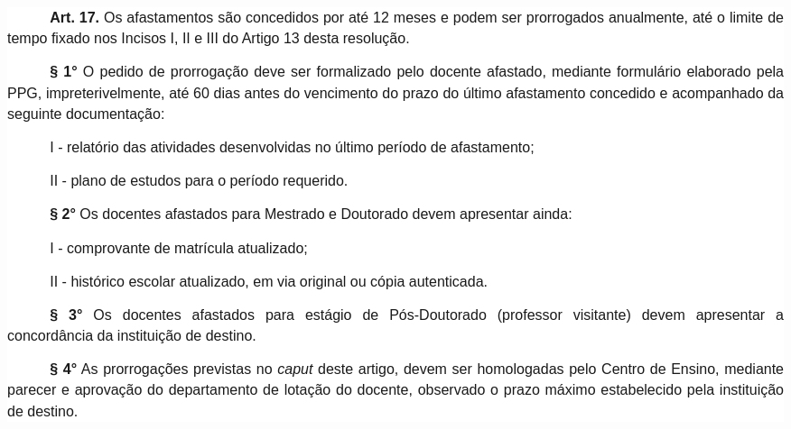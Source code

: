 <p class=MsoNormal style='text-align:justify;text-indent:35.45pt'><b><span
style='font-size:12.0pt;font-family:"Arial","sans-serif";mso-no-proof:yes'>Art.
17.</span></b><span style='font-size:12.0pt;font-family:"Arial","sans-serif";
mso-no-proof:yes'> Os afastamentos são concedidos por até 12 meses e podem ser
prorrogados anualmente, até o limite de tempo fixado nos Incisos I, II e III do
Artigo 13 desta resolução.</span><span style='font-size:12.0pt;font-family:
"Arial","sans-serif"'><o:p></o:p></span></p>

<p class=MsoNormal style='text-align:justify;text-indent:35.45pt'><b><span
style='font-size:12.0pt;font-family:"Arial","sans-serif";mso-no-proof:yes'>§ 1°</span></b><span
style='font-size:12.0pt;font-family:"Arial","sans-serif";mso-no-proof:yes'> O
pedido de prorrogação deve ser formalizado pelo docente afastado, mediante
formulário elaborado pela PPG, impreterivelmente, até 60 dias antes do
vencimento do prazo do último afastamento concedido e acompanhado da seguinte
documentação: </span><span style='font-size:12.0pt;font-family:"Arial","sans-serif"'><o:p></o:p></span></p>

<p class=MsoNormal style='text-align:justify;text-indent:35.45pt'><span
style='font-size:12.0pt;font-family:"Arial","sans-serif";mso-no-proof:yes'>I -
relatório das atividades desenvolvidas no último período de afastamento; </span><span
style='font-size:12.0pt;font-family:"Arial","sans-serif"'><o:p></o:p></span></p>

<p class=MsoNormal style='text-align:justify;text-indent:35.45pt'><span
style='font-size:12.0pt;font-family:"Arial","sans-serif";mso-no-proof:yes'>II -
plano de estudos para o período requerido.</span><span style='font-size:12.0pt;
font-family:"Arial","sans-serif"'><o:p></o:p></span></p>

<p class=MsoNormal style='text-align:justify;text-indent:35.45pt'><b><span
style='font-size:12.0pt;font-family:"Arial","sans-serif";mso-no-proof:yes'>§ 2°</span></b><span
style='font-size:12.0pt;font-family:"Arial","sans-serif";mso-no-proof:yes'> Os
docentes afastados para Mestrado e Doutorado devem apresentar ainda: </span><span
style='font-size:12.0pt;font-family:"Arial","sans-serif"'><o:p></o:p></span></p>

<p class=MsoNormal style='text-align:justify;text-indent:35.45pt'><span
style='font-size:12.0pt;font-family:"Arial","sans-serif";mso-no-proof:yes'>I -
comprovante de matrícula atualizado; </span><span style='font-size:12.0pt;
font-family:"Arial","sans-serif"'><o:p></o:p></span></p>

<p class=MsoNormal style='text-align:justify;text-indent:35.45pt'><span
style='font-size:12.0pt;font-family:"Arial","sans-serif";mso-no-proof:yes'>II -
histórico escolar atualizado, em via original ou cópia autenticada.</span><span
style='font-size:12.0pt;font-family:"Arial","sans-serif"'><o:p></o:p></span></p>

<p class=MsoNormal style='text-align:justify;text-indent:35.45pt'><b><span
style='font-size:12.0pt;font-family:"Arial","sans-serif";mso-no-proof:yes'>§ 3°</span></b><span
style='font-size:12.0pt;font-family:"Arial","sans-serif";mso-no-proof:yes'> Os
docentes afastados para estágio de Pós-Doutorado (professor visitante) devem
apresentar a concordância da instituição de destino.<o:p></o:p></span></p>

<p class=MsoNormal style='text-align:justify;text-indent:35.45pt'><b><span
style='font-size:12.0pt;font-family:"Arial","sans-serif";mso-no-proof:yes'>§ 4°</span></b><span
style='font-size:12.0pt;font-family:"Arial","sans-serif";mso-no-proof:yes'> As
prorrogações previstas no <i style='mso-bidi-font-style:normal'>caput</i> deste
artigo, devem ser homologadas pelo Centro de Ensino, mediante parecer e
aprovação do departamento de lotação do docente, observado o prazo máximo
estabelecido pela instituição de destino.</span><span style='font-size:12.0pt;
font-family:"Arial","sans-serif"'><o:p></o:p></span></p>
